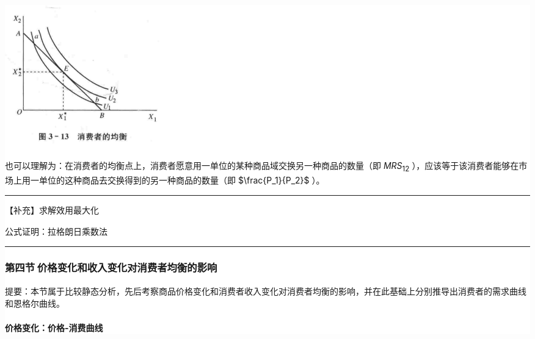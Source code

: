<img src="./images/3-13.png" style="zoom:50%;" />

也可以理解为：在消费者的均衡点上，消费者愿意用一单位的某种商品域交换另一种商品的数量（即 $MRS_{12}$ ），应该等于该消费者能够在市场上用一单位的这种商品去交换得到的另一种商品的数量（即 $\frac{P_1}{P_2}$ ）。

---

【补充】求解效用最大化

公式证明：拉格朗日乘数法

---

### 第四节 **价格变化**和**收入变化**对消费者均衡的影响

提要：本节属于比较静态分析，先后考察商品价格变化和消费者收入变化对消费者均衡的影响，并在此基础上分别推导出消费者的需求曲线和恩格尔曲线。

#### 价格变化：价格-消费曲线
